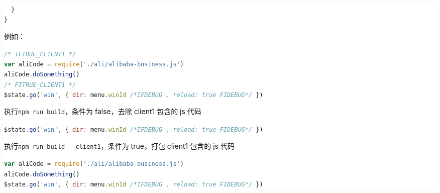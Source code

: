 ```js
  }
}
```

例如：

```js
/* IFTRUE_CLIENT1 */
var aliCode = require('./ali/alibaba-business.js')
aliCode.doSomething()
/* FITRUE_CLIENT1 */
$state.go('win', { dir: menu.winId /*IFDEBUG , reload: true FIDEBUG*/ })
```

执行`npm run build`，条件为 false，去除 client1 包含的 js 代码

```js
$state.go('win', { dir: menu.winId /*IFDEBUG , reload: true FIDEBUG*/ })
```

执行`npm run build --client1`，条件为 true，打包 client1 包含的 js 代码

```js
var aliCode = require('./ali/alibaba-business.js')
aliCode.doSomething()
$state.go('win', { dir: menu.winId /*IFDEBUG , reload: true FIDEBUG*/ })
```

